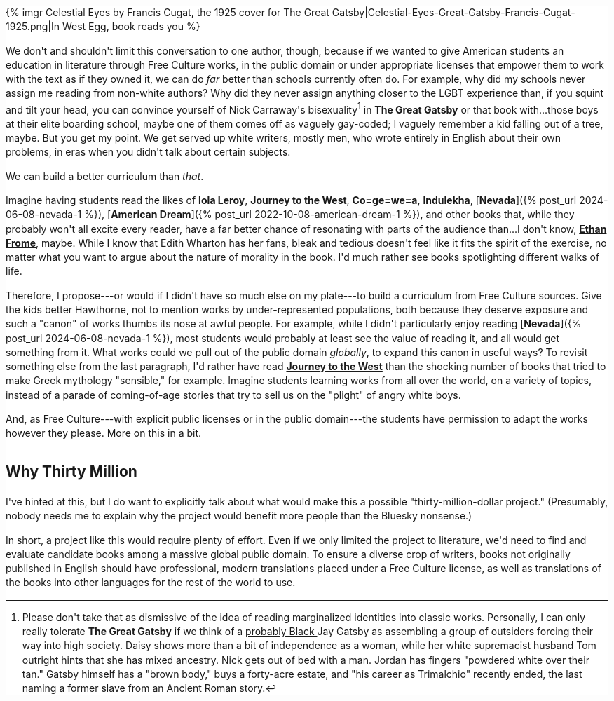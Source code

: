 {% imgr Celestial Eyes by Francis Cugat, the 1925 cover for The Great Gatsby|Celestial-Eyes-Great-Gatsby-Francis-Cugat-1925.png|In West Egg, book reads you %}

We don't and shouldn't limit this conversation to one author, though, because if we wanted to give American students an education in literature through Free Culture works, in the public domain or under appropriate licenses that empower them to work with the text as if they owned it, we can do *far* better than schools currently often do.  For example, why did my schools never assign me reading from non-white authors?  Why did they never assign anything closer to the LGBT experience than, if you squint and tilt your head, you can convince yourself of Nick Carraway's bisexuality[^3] in [**The Great Gatsby**](https://en.wikipedia.org/wiki/The_Great_Gatsby) or that book with...those boys at their elite boarding school, maybe one of them comes off as vaguely gay-coded; I vaguely remember a kid falling out of a tree, maybe.  But you get my point.  We get served up white writers, mostly men, who wrote entirely in English about their own problems, in eras when you didn't talk about certain subjects.

[^3]:  Please don't take that as dismissive of the idea of reading marginalized identities into classic works.  Personally, I can only really tolerate **The Great Gatsby** if we think of a [probably Black <i class="fas fa-copyright"></i>](https://www.theatlantic.com/magazine/archive/2023/03/great-gatsby-book-fitzgerald-race-interpretation/672778) Jay Gatsby as assembling a group of outsiders forcing their way into high society.  Daisy shows more than a bit of independence as a woman, while her white supremacist husband Tom outright hints that she has mixed ancestry.  Nick gets out of bed with a man.  Jordan has fingers "powdered white over their tan."  Gatsby himself has a "brown body," buys a forty-acre estate, and "his career as Trimalchio" recently ended, the last naming a [former slave from an Ancient Roman story](https://en.wikipedia.org/wiki/Trimalchio).

We can build a better curriculum than *that*.

Imagine having students read the likes of [**Iola Leroy**](https://en.wikipedia.org/wiki/Iola_Leroy), [**Journey to the West**](https://en.wikipedia.org/wiki/Journey_to_the_West), [**Co=ge=we=a**](https://en.wikipedia.org/wiki/Cogewea), [**Indulekha**](https://en.wikipedia.org/wiki/Indulekha_%28novel%29), [**Nevada**]({% post_url 2024-06-08-nevada-1 %}), [**American Dream**]({% post_url 2022-10-08-american-dream-1 %}), and other books that, while they probably won't all excite every reader, have a far better chance of resonating with parts of the audience than...I don't know, [**Ethan Frome**](https://en.wikipedia.org/wiki/Ethan_Frome), maybe.  While I know that Edith Wharton has her fans, bleak and tedious doesn't feel like it fits the spirit of the exercise, no matter what you want to argue about the nature of morality in the book.  I'd much rather see books spotlighting different walks of life.

Therefore, I propose---or would if I didn't have so much else on my plate---to build a curriculum from Free Culture sources.  Give the kids better Hawthorne, not to mention works by under-represented populations, both because they deserve exposure and such a "canon" of works thumbs its nose at awful people.  For example, while I didn't particularly enjoy reading [**Nevada**]({% post_url 2024-06-08-nevada-1 %}), most students would probably at least see the value of reading it, and all would get something from it.  What works could we pull out of the public domain *globally*, to expand this canon in useful ways?  To revisit something else from the last paragraph, I'd rather have read [**Journey to the West**](https://en.wikipedia.org/wiki/Journey_to_the_West) than the shocking number of books that tried to make Greek mythology "sensible," for example.  Imagine students learning works from all over the world, on a variety of topics, instead of a parade of coming-of-age stories that try to sell us on the "plight" of angry white boys.

And, as Free Culture---with explicit public licenses or in the public domain---the students have permission to adapt the works however they please.  More on this in a bit.

## Why Thirty Million

I've hinted at this, but I do want to explicitly talk about what would make this a possible "thirty-million-dollar project."  (Presumably, nobody needs me to explain why the project would benefit more people than the Bluesky nonsense.)

In short, a project like this would require plenty of effort.  Even if we only limited the project to literature, we'd need to find and evaluate candidate books among a massive global public domain.  To ensure a diverse crop of writers, books not originally published in English should have professional, modern translations placed under a Free Culture license, as well as translations of the books into other languages for the rest of the world to use.


[^1]:  In the spirit of disclosure, I don't think that I have the right to divulge their name, but I went to school with somebody who went on to win a silver medal at the Olympics and more in soccer.  Given our age, coming from the United States, I doubt that their exposure to the sport came from outside school...
[^2]:  And by the way, I should bring up one of my pet peeves with the people talking about the case in question:  Can we stop bashing sex workers as a kind of "thing" that kids won't otherwise know about?  Assuming that I didn't learn about the existence of sex workers from their proliferation on sitcoms and cop shows, which most kids watch with nobody complaining, I remember growing up hearing interviews with Dolly Parton, where she'd talk about how she modeled her public persona on *the most respectable person* in her hometown, a sex worker who held her "office hours" at the local bar.  I really don't think that we need to back-pedal and placate when some conservative weirdo hallucinates a sex worker around every corner.  We could far more usefully ask them if they have an objection to entrepreneurs running small businesses to support the needs of their community.